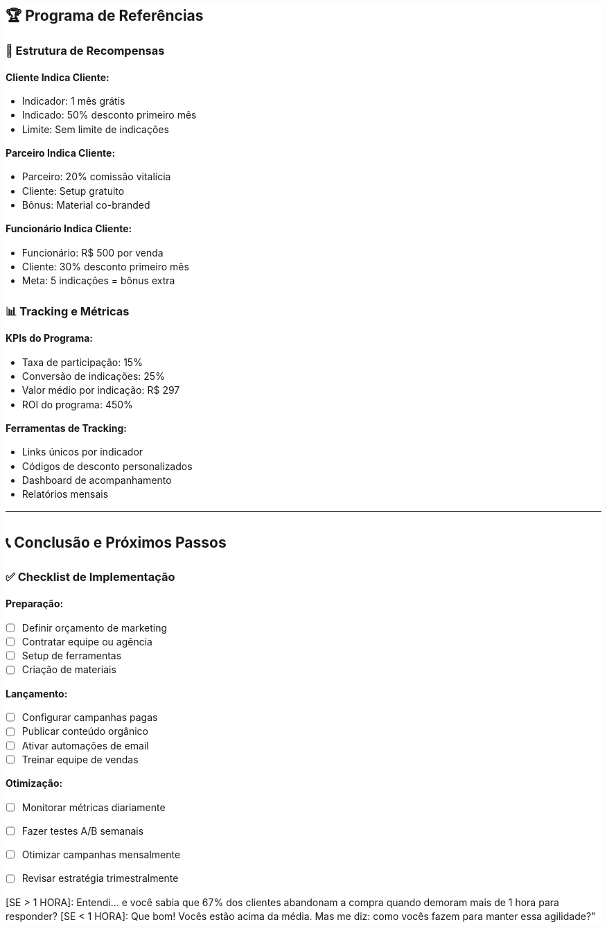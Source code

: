 
## 🏆 Programa de Referências

### 🎁 Estrutura de Recompensas

**Cliente Indica Cliente:**
- Indicador: 1 mês grátis
- Indicado: 50% desconto primeiro mês
- Limite: Sem limite de indicações

**Parceiro Indica Cliente:**
- Parceiro: 20% comissão vitalícia
- Cliente: Setup gratuito
- Bônus: Material co-branded

**Funcionário Indica Cliente:**
- Funcionário: R$ 500 por venda
- Cliente: 30% desconto primeiro mês
- Meta: 5 indicações = bônus extra

### 📊 Tracking e Métricas

**KPIs do Programa:**
- Taxa de participação: 15%
- Conversão de indicações: 25%
- Valor médio por indicação: R$ 297
- ROI do programa: 450%

**Ferramentas de Tracking:**
- Links únicos por indicador
- Códigos de desconto personalizados
- Dashboard de acompanhamento
- Relatórios mensais

---

## 📞 Conclusão e Próximos Passos

### ✅ Checklist de Implementação

**Preparação:**
- [ ] Definir orçamento de marketing
- [ ] Contratar equipe ou agência
- [ ] Setup de ferramentas
- [ ] Criação de materiais

**Lançamento:**
- [ ] Configurar campanhas pagas
- [ ] Publicar conteúdo orgânico
- [ ] Ativar automações de email
- [ ] Treinar equipe de vendas

**Otimização:**
- [ ] Monitorar métricas diariamente
- [ ] Fazer testes A/B semanais
- [ ] Otimizar campanhas mensalmente
- [ ] Revisar estratégia trimestralmente


[SE > 1 HORA]: Entendi... e você sabia que 67% dos clientes abandonam a compra quando demoram mais de 1 hora para responder?
[SE < 1 HORA]: Que bom! Vocês estão acima da média. Mas me diz: como vocês fazem para manter essa agilidade?"